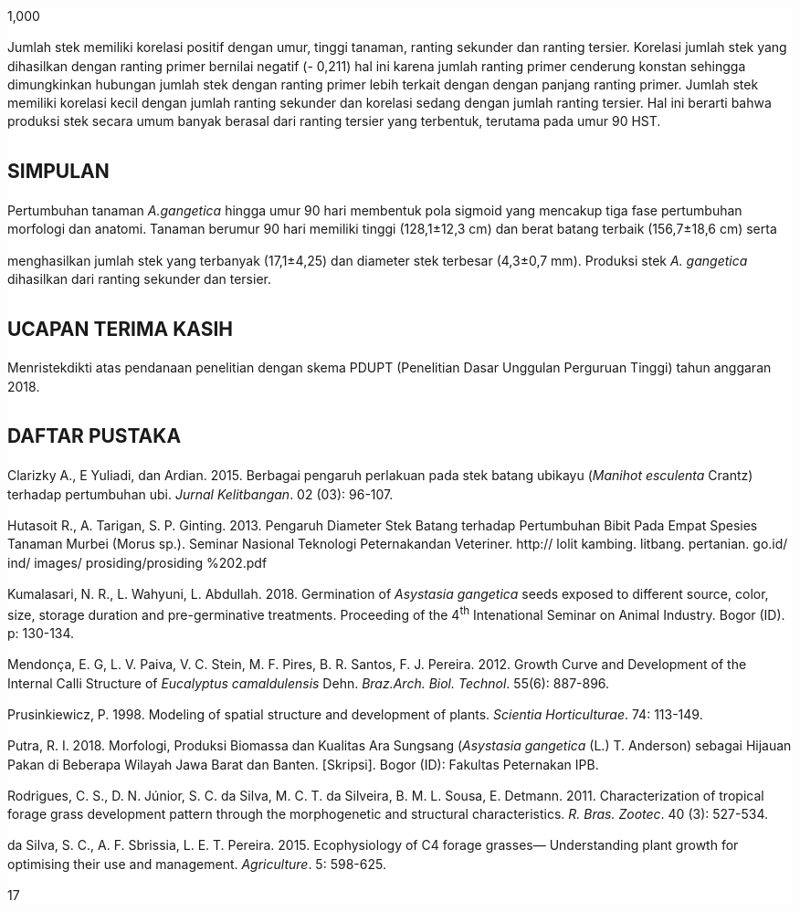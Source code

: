 <p><span class="font8">1,000</span></p></td></tr>
</table>
<p><span class="font10">Jumlah stek memiliki korelasi positif dengan umur, tinggi tanaman, ranting sekunder dan ranting tersier. Korelasi jumlah stek yang dihasilkan dengan ranting primer bernilai negatif (- 0,211) hal ini karena jumlah ranting primer cenderung konstan sehingga dimungkinkan hubungan jumlah stek dengan ranting primer lebih terkait dengan dengan panjang ranting primer. Jumlah stek memiliki korelasi kecil dengan jumlah ranting sekunder dan korelasi sedang dengan jumlah ranting tersier. Hal ini berarti bahwa produksi stek secara umum banyak berasal dari ranting tersier yang terbentuk, terutama pada umur 90 HST.</span></p>
<h2><a name="bookmark12"></a><span class="font10" style="font-weight:bold;"><a name="bookmark13"></a>SIMPULAN</span></h2>
<p><span class="font10">Pertumbuhan tanaman </span><span class="font10" style="font-style:italic;">A.gangetica</span><span class="font10"> hingga umur 90 hari membentuk pola sigmoid yang mencakup tiga fase pertumbuhan morfologi dan anatomi. Tanaman berumur 90 hari memiliki tinggi (128,1±12,3 cm) dan berat batang terbaik (156,7±18,6 cm) serta</span></p>
<p><span class="font10">menghasilkan jumlah stek yang terbanyak (17,1±4,25) dan diameter stek terbesar (4,3±0,7 mm). Produksi stek </span><span class="font10" style="font-style:italic;">A. gangetica</span><span class="font10"> dihasilkan dari ranting sekunder dan tersier.</span></p>
<h2><a name="bookmark14"></a><span class="font10" style="font-weight:bold;"><a name="bookmark15"></a>UCAPAN TERIMA KASIH</span></h2>
<p><span class="font10">Menristekdikti atas pendanaan penelitian dengan skema PDUPT (Penelitian Dasar Unggulan Perguruan Tinggi) tahun anggaran 2018.</span></p>
<h2><a name="bookmark16"></a><span class="font10" style="font-weight:bold;"><a name="bookmark17"></a>DAFTAR PUSTAKA</span></h2>
<p><span class="font10">Clarizky A., E Yuliadi, dan Ardian. 2015. Berbagai pengaruh perlakuan pada stek batang ubikayu (</span><span class="font10" style="font-style:italic;">Manihot esculenta</span><span class="font10"> Crantz) terhadap pertumbuhan ubi. </span><span class="font10" style="font-style:italic;">Jurnal Kelitbangan</span><span class="font10">. 02 (03): 96-107.</span></p>
<p><span class="font10">Hutasoit R., A. Tarigan, S. P. Ginting. 2013. Pengaruh Diameter Stek Batang terhadap Pertumbuhan Bibit Pada Empat Spesies Tanaman Murbei (Morus sp.). Seminar Nasional Teknologi Peternakandan Veteriner. http:// lolit kambing. litbang. pertanian. go.id/ ind/ images/ prosiding/prosiding %202.pdf</span></p>
<p><span class="font10">Kumalasari, N. R., L. Wahyuni, L. Abdullah. 2018. Germination of </span><span class="font10" style="font-style:italic;">Asystasia gangetica</span><span class="font10"> seeds exposed to different source, color, size, storage duration and pre-germinative treatments. Proceeding of the 4<sup>th</sup> Intenational Seminar on Animal Industry. Bogor (ID). p: 130-134.</span></p>
<p><span class="font10">Mendonça, E. G, L. V. Paiva, V. C. Stein, M. F. Pires, B. R. Santos, F. J. Pereira. 2012. Growth Curve and Development of the Internal Calli Structure of </span><span class="font10" style="font-style:italic;">Eucalyptus camaldulensis</span><span class="font10"> Dehn. </span><span class="font10" style="font-style:italic;">Braz.Arch. Biol. Technol</span><span class="font10">. 55(6): 887-896.</span></p>
<p><span class="font10">Prusinkiewicz, P. 1998. Modeling of spatial structure and development of plants. </span><span class="font10" style="font-style:italic;">Scientia Horticulturae</span><span class="font10">. 74: 113-149.</span></p>
<p><span class="font10">Putra, R. I. 2018. Morfologi, Produksi Biomassa dan Kualitas Ara Sungsang (</span><span class="font10" style="font-style:italic;">Asystasia gangetica </span><span class="font10">(L.) T. Anderson) sebagai Hijauan Pakan di Beberapa Wilayah Jawa Barat dan Banten. [Skripsi]. Bogor (ID): Fakultas Peternakan IPB.</span></p>
<p><span class="font10">Rodrigues, C. S., D. N. Júnior, S. C. da Silva, M. C. T. da Silveira, B. M. L. Sousa, E. Detmann. 2011. Characterization of tropical forage grass development pattern through the morphogenetic and structural characteristics. </span><span class="font10" style="font-style:italic;">R. Bras. Zootec</span><span class="font10">. 40 (3): 527-534.</span></p>
<p><span class="font10">da Silva, S. C., A. F. Sbrissia, L. E. T. Pereira. 2015. Ecophysiology of C4 forage grasses— Understanding plant growth for optimising their use and management. </span><span class="font10" style="font-style:italic;">Agriculture</span><span class="font10">. 5: 598-625.</span></p>
<p><span class="font2">17</span></p>